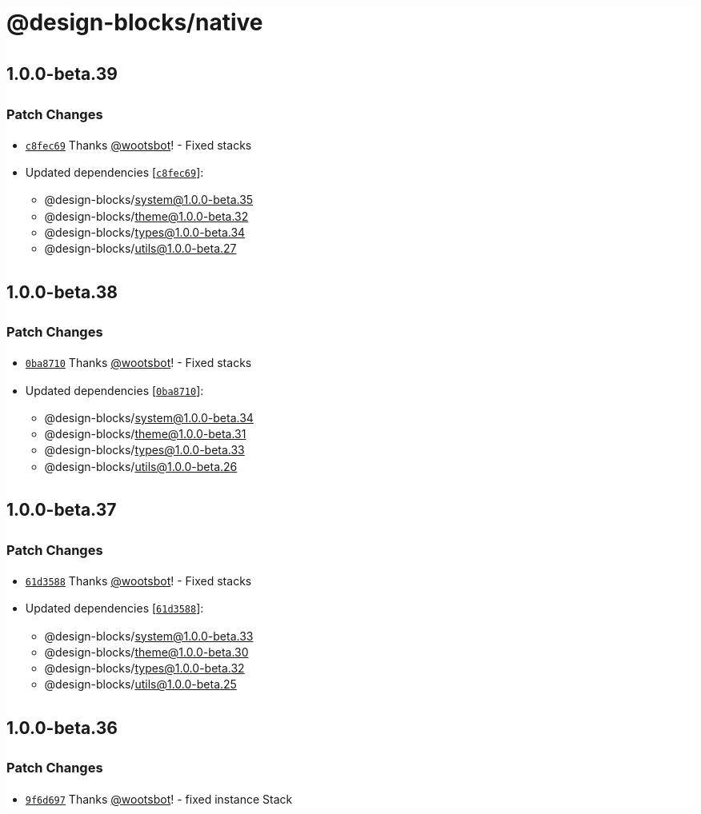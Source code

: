 # @design-blocks/native

## 1.0.0-beta.39

### Patch Changes

- [`c8fec69`](https://github.com/openkitrun/design-blocks/commit/c8fec69726248a735f220e1623d4c5cb8004924c) Thanks [@wootsbot](https://github.com/wootsbot)! - Fixed stacks

- Updated dependencies [[`c8fec69`](https://github.com/openkitrun/design-blocks/commit/c8fec69726248a735f220e1623d4c5cb8004924c)]:
  - @design-blocks/system@1.0.0-beta.35
  - @design-blocks/theme@1.0.0-beta.32
  - @design-blocks/types@1.0.0-beta.34
  - @design-blocks/utils@1.0.0-beta.27

## 1.0.0-beta.38

### Patch Changes

- [`0ba8710`](https://github.com/openkitrun/design-blocks/commit/0ba87105f8f05acfcac2883e53525ab19307381a) Thanks [@wootsbot](https://github.com/wootsbot)! - Fixed stacks

- Updated dependencies [[`0ba8710`](https://github.com/openkitrun/design-blocks/commit/0ba87105f8f05acfcac2883e53525ab19307381a)]:
  - @design-blocks/system@1.0.0-beta.34
  - @design-blocks/theme@1.0.0-beta.31
  - @design-blocks/types@1.0.0-beta.33
  - @design-blocks/utils@1.0.0-beta.26

## 1.0.0-beta.37

### Patch Changes

- [`61d3588`](https://github.com/openkitrun/design-blocks/commit/61d358837a3812d464751fe44d5058d844753329) Thanks [@wootsbot](https://github.com/wootsbot)! - Fixed stacks

- Updated dependencies [[`61d3588`](https://github.com/openkitrun/design-blocks/commit/61d358837a3812d464751fe44d5058d844753329)]:
  - @design-blocks/system@1.0.0-beta.33
  - @design-blocks/theme@1.0.0-beta.30
  - @design-blocks/types@1.0.0-beta.32
  - @design-blocks/utils@1.0.0-beta.25

## 1.0.0-beta.36

### Patch Changes

- [`9f6d697`](https://github.com/openkitrun/design-blocks/commit/9f6d69716d3f2e75b75b46ba332948facf674b48) Thanks [@wootsbot](https://github.com/wootsbot)! - fixed instance Stack
